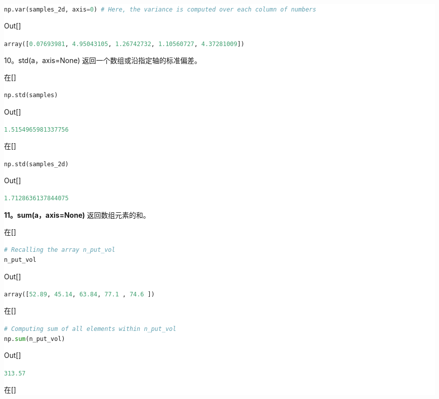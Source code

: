 ```py
np.var(samples_2d, axis=0) # Here, the variance is computed over each column of numbers
```

Out[]

```py
array([0.07693981, 4.95043105, 1.26742732, 1.10560727, 4.37281009])
```

10。std(a，axis=None) 返回一个数组或沿指定轴的标准偏差。

在[]

```py
np.std(samples)
```

Out[]

```py
1.5154965981337756
```

在[]

```py
np.std(samples_2d)
```

Out[]

```py
1.7128636137844075
```

**11。sum(a，axis=None)** 返回数组元素的和。

在[]

```py
# Recalling the array n_put_vol
n_put_vol
```

Out[]

```py
array([52.89, 45.14, 63.84, 77.1 , 74.6 ])
```

在[]

```py
# Computing sum of all elements within n_put_vol
np.sum(n_put_vol)
```

Out[]

```py
313.57
```

在[]
